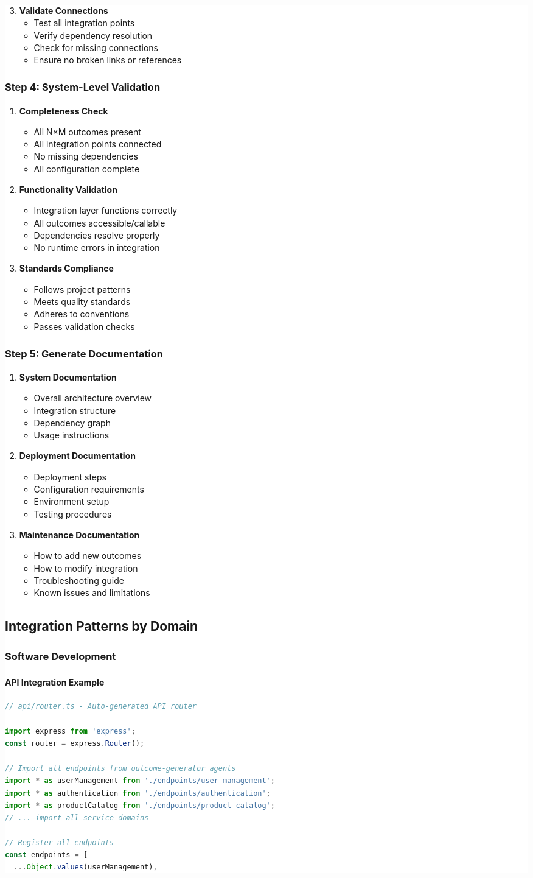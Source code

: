 3. **Validate Connections**
   - Test all integration points
   - Verify dependency resolution
   - Check for missing connections
   - Ensure no broken links or references

### Step 4: System-Level Validation
1. **Completeness Check**
   - All N×M outcomes present
   - All integration points connected
   - No missing dependencies
   - All configuration complete

2. **Functionality Validation**
   - Integration layer functions correctly
   - All outcomes accessible/callable
   - Dependencies resolve properly
   - No runtime errors in integration

3. **Standards Compliance**
   - Follows project patterns
   - Meets quality standards
   - Adheres to conventions
   - Passes validation checks

### Step 5: Generate Documentation
1. **System Documentation**
   - Overall architecture overview
   - Integration structure
   - Dependency graph
   - Usage instructions

2. **Deployment Documentation**
   - Deployment steps
   - Configuration requirements
   - Environment setup
   - Testing procedures

3. **Maintenance Documentation**
   - How to add new outcomes
   - How to modify integration
   - Troubleshooting guide
   - Known issues and limitations

## Integration Patterns by Domain

### Software Development

#### API Integration Example
```typescript
// api/router.ts - Auto-generated API router

import express from 'express';
const router = express.Router();

// Import all endpoints from outcome-generator agents
import * as userManagement from './endpoints/user-management';
import * as authentication from './endpoints/authentication';
import * as productCatalog from './endpoints/product-catalog';
// ... import all service domains

// Register all endpoints
const endpoints = [
  ...Object.values(userManagement),
```